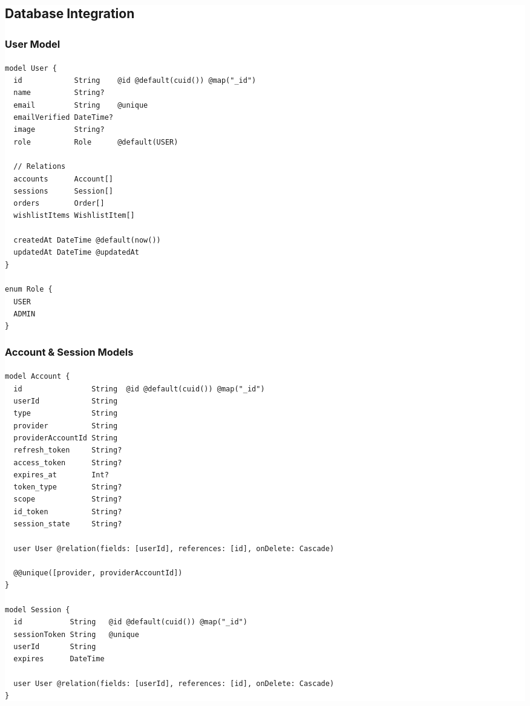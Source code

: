 ## Database Integration

### User Model

```prisma
model User {
  id            String    @id @default(cuid()) @map("_id")
  name          String?
  email         String    @unique
  emailVerified DateTime?
  image         String?
  role          Role      @default(USER)

  // Relations
  accounts      Account[]
  sessions      Session[]
  orders        Order[]
  wishlistItems WishlistItem[]

  createdAt DateTime @default(now())
  updatedAt DateTime @updatedAt
}

enum Role {
  USER
  ADMIN
}
```

### Account & Session Models

```prisma
model Account {
  id                String  @id @default(cuid()) @map("_id")
  userId            String
  type              String
  provider          String
  providerAccountId String
  refresh_token     String?
  access_token      String?
  expires_at        Int?
  token_type        String?
  scope             String?
  id_token          String?
  session_state     String?

  user User @relation(fields: [userId], references: [id], onDelete: Cascade)

  @@unique([provider, providerAccountId])
}

model Session {
  id           String   @id @default(cuid()) @map("_id")
  sessionToken String   @unique
  userId       String
  expires      DateTime

  user User @relation(fields: [userId], references: [id], onDelete: Cascade)
}
```
